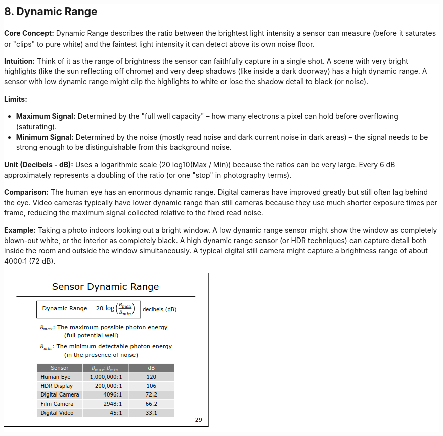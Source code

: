 ## 8. Dynamic Range

**Core Concept:** Dynamic Range describes the ratio between the brightest light intensity a sensor can measure (before it saturates or "clips" to pure white) and the faintest light intensity it can detect above its own noise floor.

**Intuition:** Think of it as the range of brightness the sensor can faithfully capture in a single shot. A scene with very bright highlights (like the sun reflecting off chrome) and very deep shadows (like inside a dark doorway) has a high dynamic range. A sensor with low dynamic range might clip the highlights to white or lose the shadow detail to black (or noise).

**Limits:**
- **Maximum Signal:** Determined by the "full well capacity" – how many electrons a pixel can hold before overflowing (saturating).
- **Minimum Signal:** Determined by the noise (mostly read noise and dark current noise in dark areas) – the signal needs to be strong enough to be distinguishable from this background noise.

**Unit (Decibels - dB):** Uses a logarithmic scale (20 log10(Max / Min)) because the ratios can be very large. Every 6 dB approximately represents a doubling of the ratio (or one "stop" in photography terms).

**Comparison:** The human eye has an enormous dynamic range. Digital cameras have improved greatly but still often lag behind the eye. Video cameras typically have lower dynamic range than still cameras because they use much shorter exposure times per frame, reducing the maximum signal collected relative to the fixed read noise.

**Example:** Taking a photo indoors looking out a bright window. A low dynamic range sensor might show the window as completely blown-out white, or the interior as completely black. A high dynamic range sensor (or HDR techniques) can capture detail both inside the room and outside the window simultaneously. A typical digital still camera might capture a brightness range of about 4000:1 (72 dB).

![fig18](fig18.png)